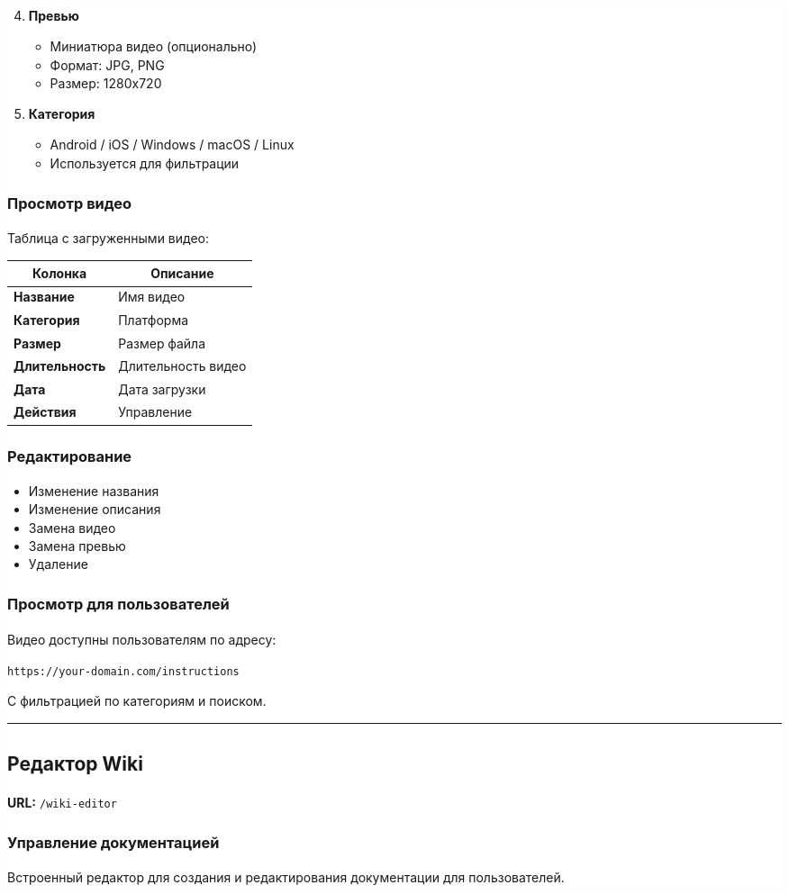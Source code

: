 4. **Превью**
   - Миниатюра видео (опционально)
   - Формат: JPG, PNG
   - Размер: 1280x720

5. **Категория**
   - Android / iOS / Windows / macOS / Linux
   - Используется для фильтрации

### Просмотр видео

Таблица с загруженными видео:

| Колонка | Описание |
|---------|----------|
| **Название** | Имя видео |
| **Категория** | Платформа |
| **Размер** | Размер файла |
| **Длительность** | Длительность видео |
| **Дата** | Дата загрузки |
| **Действия** | Управление |

### Редактирование

- Изменение названия
- Изменение описания
- Замена видео
- Замена превью
- Удаление

### Просмотр для пользователей

Видео доступны пользователям по адресу:

```
https://your-domain.com/instructions
```

С фильтрацией по категориям и поиском.

---

## Редактор Wiki

**URL:** `/wiki-editor`

### Управление документацией

Встроенный редактор для создания и редактирования документации для пользователей.
